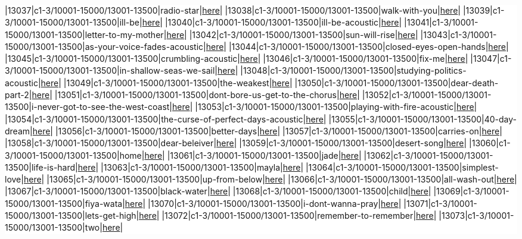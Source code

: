 |13037|c1-3/10001-15000/13001-13500|radio-star|[here](https://cdn.jsdelivr.net/gh/guitarchord/c1-3/10001-15000/13001-13500/radio-star.webp)|
|13038|c1-3/10001-15000/13001-13500|walk-with-you|[here](https://cdn.jsdelivr.net/gh/guitarchord/c1-3/10001-15000/13001-13500/walk-with-you.webp)|
|13039|c1-3/10001-15000/13001-13500|ill-be|[here](https://cdn.jsdelivr.net/gh/guitarchord/c1-3/10001-15000/13001-13500/ill-be.webp)|
|13040|c1-3/10001-15000/13001-13500|ill-be-acoustic|[here](https://cdn.jsdelivr.net/gh/guitarchord/c1-3/10001-15000/13001-13500/ill-be-acoustic.webp)|
|13041|c1-3/10001-15000/13001-13500|letter-to-my-mother|[here](https://cdn.jsdelivr.net/gh/guitarchord/c1-3/10001-15000/13001-13500/letter-to-my-mother.webp)|
|13042|c1-3/10001-15000/13001-13500|sun-will-rise|[here](https://cdn.jsdelivr.net/gh/guitarchord/c1-3/10001-15000/13001-13500/sun-will-rise.webp)|
|13043|c1-3/10001-15000/13001-13500|as-your-voice-fades-acoustic|[here](https://cdn.jsdelivr.net/gh/guitarchord/c1-3/10001-15000/13001-13500/as-your-voice-fades-acoustic.webp)|
|13044|c1-3/10001-15000/13001-13500|closed-eyes-open-hands|[here](https://cdn.jsdelivr.net/gh/guitarchord/c1-3/10001-15000/13001-13500/closed-eyes-open-hands.webp)|
|13045|c1-3/10001-15000/13001-13500|crumbling-acoustic|[here](https://cdn.jsdelivr.net/gh/guitarchord/c1-3/10001-15000/13001-13500/crumbling-acoustic.webp)|
|13046|c1-3/10001-15000/13001-13500|fix-me|[here](https://cdn.jsdelivr.net/gh/guitarchord/c1-3/10001-15000/13001-13500/fix-me.webp)|
|13047|c1-3/10001-15000/13001-13500|in-shallow-seas-we-sail|[here](https://cdn.jsdelivr.net/gh/guitarchord/c1-3/10001-15000/13001-13500/in-shallow-seas-we-sail.webp)|
|13048|c1-3/10001-15000/13001-13500|studying-politics-acoustic|[here](https://cdn.jsdelivr.net/gh/guitarchord/c1-3/10001-15000/13001-13500/studying-politics-acoustic.webp)|
|13049|c1-3/10001-15000/13001-13500|the-weakest|[here](https://cdn.jsdelivr.net/gh/guitarchord/c1-3/10001-15000/13001-13500/the-weakest.webp)|
|13050|c1-3/10001-15000/13001-13500|dear-death-part-2|[here](https://cdn.jsdelivr.net/gh/guitarchord/c1-3/10001-15000/13001-13500/dear-death-part-2.webp)|
|13051|c1-3/10001-15000/13001-13500|dont-bore-us-get-to-the-chorus|[here](https://cdn.jsdelivr.net/gh/guitarchord/c1-3/10001-15000/13001-13500/dont-bore-us-get-to-the-chorus.webp)|
|13052|c1-3/10001-15000/13001-13500|i-never-got-to-see-the-west-coast|[here](https://cdn.jsdelivr.net/gh/guitarchord/c1-3/10001-15000/13001-13500/i-never-got-to-see-the-west-coast.webp)|
|13053|c1-3/10001-15000/13001-13500|playing-with-fire-acoustic|[here](https://cdn.jsdelivr.net/gh/guitarchord/c1-3/10001-15000/13001-13500/playing-with-fire-acoustic.webp)|
|13054|c1-3/10001-15000/13001-13500|the-curse-of-perfect-days-acoustic|[here](https://cdn.jsdelivr.net/gh/guitarchord/c1-3/10001-15000/13001-13500/the-curse-of-perfect-days-acoustic.webp)|
|13055|c1-3/10001-15000/13001-13500|40-day-dream|[here](https://cdn.jsdelivr.net/gh/guitarchord/c1-3/10001-15000/13001-13500/40-day-dream.webp)|
|13056|c1-3/10001-15000/13001-13500|better-days|[here](https://cdn.jsdelivr.net/gh/guitarchord/c1-3/10001-15000/13001-13500/better-days.webp)|
|13057|c1-3/10001-15000/13001-13500|carries-on|[here](https://cdn.jsdelivr.net/gh/guitarchord/c1-3/10001-15000/13001-13500/carries-on.webp)|
|13058|c1-3/10001-15000/13001-13500|dear-beleiver|[here](https://cdn.jsdelivr.net/gh/guitarchord/c1-3/10001-15000/13001-13500/dear-beleiver.webp)|
|13059|c1-3/10001-15000/13001-13500|desert-song|[here](https://cdn.jsdelivr.net/gh/guitarchord/c1-3/10001-15000/13001-13500/desert-song.webp)|
|13060|c1-3/10001-15000/13001-13500|home|[here](https://cdn.jsdelivr.net/gh/guitarchord/c1-3/10001-15000/13001-13500/home.webp)|
|13061|c1-3/10001-15000/13001-13500|jade|[here](https://cdn.jsdelivr.net/gh/guitarchord/c1-3/10001-15000/13001-13500/jade.webp)|
|13062|c1-3/10001-15000/13001-13500|life-is-hard|[here](https://cdn.jsdelivr.net/gh/guitarchord/c1-3/10001-15000/13001-13500/life-is-hard.webp)|
|13063|c1-3/10001-15000/13001-13500|mayla|[here](https://cdn.jsdelivr.net/gh/guitarchord/c1-3/10001-15000/13001-13500/mayla.webp)|
|13064|c1-3/10001-15000/13001-13500|simplest-love|[here](https://cdn.jsdelivr.net/gh/guitarchord/c1-3/10001-15000/13001-13500/simplest-love.webp)|
|13065|c1-3/10001-15000/13001-13500|up-from-below|[here](https://cdn.jsdelivr.net/gh/guitarchord/c1-3/10001-15000/13001-13500/up-from-below.webp)|
|13066|c1-3/10001-15000/13001-13500|all-wash-out|[here](https://cdn.jsdelivr.net/gh/guitarchord/c1-3/10001-15000/13001-13500/all-wash-out.webp)|
|13067|c1-3/10001-15000/13001-13500|black-water|[here](https://cdn.jsdelivr.net/gh/guitarchord/c1-3/10001-15000/13001-13500/black-water.webp)|
|13068|c1-3/10001-15000/13001-13500|child|[here](https://cdn.jsdelivr.net/gh/guitarchord/c1-3/10001-15000/13001-13500/child.webp)|
|13069|c1-3/10001-15000/13001-13500|fiya-wata|[here](https://cdn.jsdelivr.net/gh/guitarchord/c1-3/10001-15000/13001-13500/fiya-wata.webp)|
|13070|c1-3/10001-15000/13001-13500|i-dont-wanna-pray|[here](https://cdn.jsdelivr.net/gh/guitarchord/c1-3/10001-15000/13001-13500/i-dont-wanna-pray.webp)|
|13071|c1-3/10001-15000/13001-13500|lets-get-high|[here](https://cdn.jsdelivr.net/gh/guitarchord/c1-3/10001-15000/13001-13500/lets-get-high.webp)|
|13072|c1-3/10001-15000/13001-13500|remember-to-remember|[here](https://cdn.jsdelivr.net/gh/guitarchord/c1-3/10001-15000/13001-13500/remember-to-remember.webp)|
|13073|c1-3/10001-15000/13001-13500|two|[here](https://cdn.jsdelivr.net/gh/guitarchord/c1-3/10001-15000/13001-13500/two.webp)|